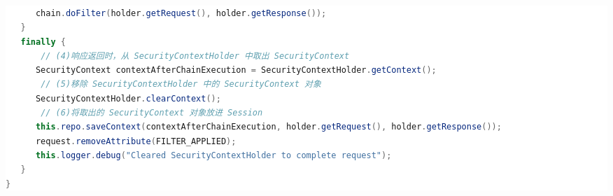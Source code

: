 ```java
      chain.doFilter(holder.getRequest(), holder.getResponse());
   }
   finally {
       // (4)响应返回时，从 SecurityContextHolder 中取出 SecurityContext
      SecurityContext contextAfterChainExecution = SecurityContextHolder.getContext();
       // (5)移除 SecurityContextHolder 中的 SecurityContext 对象
      SecurityContextHolder.clearContext();
       // (6)将取出的 SecurityContext 对象放进 Session
      this.repo.saveContext(contextAfterChainExecution, holder.getRequest(), holder.getResponse());
      request.removeAttribute(FILTER_APPLIED);
      this.logger.debug("Cleared SecurityContextHolder to complete request");
   }
}
```
